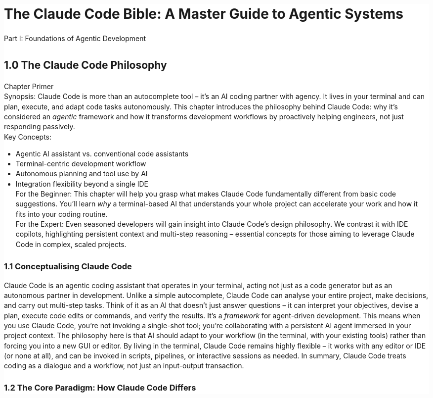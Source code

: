 # **The Claude Code Bible: A Master Guide to Agentic Systems**

Part I: Foundations of Agentic Development

## **1.0 The Claude Code Philosophy**

Chapter Primer  
Synopsis: Claude Code is more than an autocomplete tool – it’s an AI coding partner with agency. It lives in your terminal and can plan, execute, and adapt code tasks autonomously. This chapter introduces the philosophy behind Claude Code: why it’s considered an *agentic* framework and how it transforms development workflows by proactively helping engineers, not just responding passively.  
Key Concepts:

* Agentic AI assistant vs. conventional code assistants  
* Terminal-centric development workflow  
* Autonomous planning and tool use by AI  
* Integration flexibility beyond a single IDE  
  For the Beginner: This chapter will help you grasp what makes Claude Code fundamentally different from basic code suggestions. You’ll learn *why* a terminal-based AI that understands your whole project can accelerate your work and how it fits into your coding routine.  
  For the Expert: Even seasoned developers will gain insight into Claude Code’s design philosophy. We contrast it with IDE copilots, highlighting persistent context and multi-step reasoning – essential concepts for those aiming to leverage Claude Code in complex, scaled projects.

### **1.1 Conceptualising Claude Code**

Claude Code is an agentic coding assistant that operates in your terminal, acting not just as a code generator but as an autonomous partner in development. Unlike a simple autocomplete, Claude Code can analyse your entire project, make decisions, and carry out multi-step tasks. Think of it as an AI that doesn’t just answer questions – it can interpret your objectives, devise a plan, execute code edits or commands, and verify the results. It’s a *framework* for agent-driven development. This means when you use Claude Code, you’re not invoking a single-shot tool; you’re collaborating with a persistent AI agent immersed in your project context. The philosophy here is that AI should adapt to your workflow (in the terminal, with your existing tools) rather than forcing you into a new GUI or editor. By living in the terminal, Claude Code remains highly flexible – it works with any editor or IDE (or none at all), and can be invoked in scripts, pipelines, or interactive sessions as needed. In summary, Claude Code treats coding as a dialogue and a workflow, not just an input-output transaction.

### **1.2 The Core Paradigm: How Claude Code Differs**
